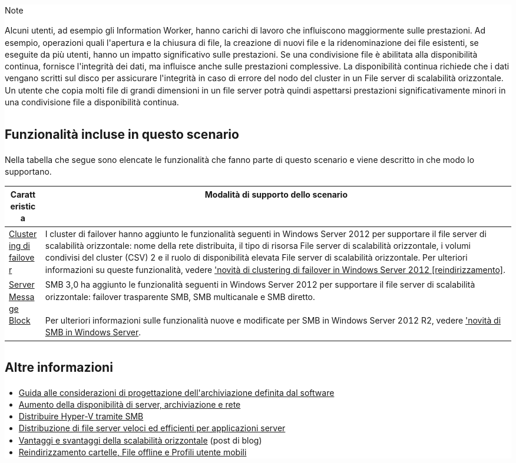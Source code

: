 >[!NOTE]
>Alcuni utenti, ad esempio gli Information Worker, hanno carichi di lavoro che influiscono maggiormente sulle prestazioni. Ad esempio, operazioni quali l'apertura e la chiusura di file, la creazione di nuovi file e la ridenominazione dei file esistenti, se eseguite da più utenti, hanno un impatto significativo sulle prestazioni. Se una condivisione file è abilitata alla disponibilità continua, fornisce l'integrità dei dati, ma influisce anche sulle prestazioni complessive. La disponibilità continua richiede che i dati vengano scritti sul disco per assicurare l'integrità in caso di errore del nodo del cluster in un File server di scalabilità orizzontale. Un utente che copia molti file di grandi dimensioni in un file server potrà quindi aspettarsi prestazioni significativamente minori in una condivisione file a disponibilità continua.

## <a name="features-included-in-this-scenario"></a>Funzionalità incluse in questo scenario

Nella tabella che segue sono elencate le funzionalità che fanno parte di questo scenario e viene descritto in che modo lo supportano.

<table>
<thead>
<tr class="header">
<th>Caratteristica</th>
<th>Modalità di supporto dello scenario</th>
</tr>
</thead>
<tbody>
<tr class="odd">
<td><a href="failover-clustering.md">Clustering di failover</a></td>
<td>I cluster di failover hanno aggiunto le funzionalità seguenti in Windows Server 2012 per supportare il file server di scalabilità orizzontale: nome della rete distribuita, il tipo di risorsa File server di scalabilità orizzontale, i volumi condivisi del cluster (CSV) 2 e il ruolo di disponibilità elevata File server di scalabilità orizzontale. Per ulteriori informazioni su queste funzionalità, vedere <a href="https://docs.microsoft.com/previous-versions/windows/it-pro/windows-server-2012-r2-and-2012/dn265972(v%3dws.11)">&#39;novità di clustering di failover in Windows Server 2012 [reindirizzamento]</a>.</td>
</tr>
<tr class="even">
<td><a href="https://docs.microsoft.com/previous-versions/windows/it-pro/windows-server-2012-r2-and-2012/hh831795(v%3dws.11)">Server Message Block</a></td>
<td>SMB 3,0 ha aggiunto le funzionalità seguenti in Windows Server 2012 per supportare il file server di scalabilità orizzontale: failover trasparente SMB, SMB multicanale e SMB diretto.<br />
<br />
Per ulteriori informazioni sulle funzionalità nuove e modificate per SMB in Windows Server 2012 R2, vedere <a href="https://docs.microsoft.com/previous-versions/windows/it-pro/windows-server-2012-r2-and-2012/hh831474(v%3dws.11)">&#39;novità di SMB in Windows Server</a>.</td>
</tr>
</tbody>
</table>

## <a name="more-information"></a>Altre informazioni

- [Guida alle considerazioni di progettazione dell'archiviazione definita dal software](<https://docs.microsoft.com/previous-versions/windows/it-pro/windows-server-2012-r2-and-2012/mt243829(v%3dws.11)>)
- [Aumento della disponibilità di server, archiviazione e rete](<https://docs.microsoft.com/previous-versions/windows/it-pro/windows-server-2012-r2-and-2012/hh831437(v%3dws.11)>)
- [Distribuire Hyper-V tramite SMB](<https://docs.microsoft.com/previous-versions/windows/it-pro/windows-server-2012-r2-and-2012/jj134187(v%3dws.11)>)
- [Distribuzione di file server veloci ed efficienti per applicazioni server](<https://docs.microsoft.com/previous-versions/windows/it-pro/windows-server-2012-r2-and-2012/hh831723(v%3dws.11)>)
- [Vantaggi e svantaggi della scalabilità orizzontale](https://blogs.technet.com/b/filecab/archive/2013/12/05/to-scale-out-or-not-to-scale-out-that-is-the-question.aspx) (post di blog)
- [Reindirizzamento cartelle, File offline e Profili utente mobili](<https://docs.microsoft.com/previous-versions/windows/it-pro/windows-server-2012-r2-and-2012/hh848267(v%3dws.11)>)